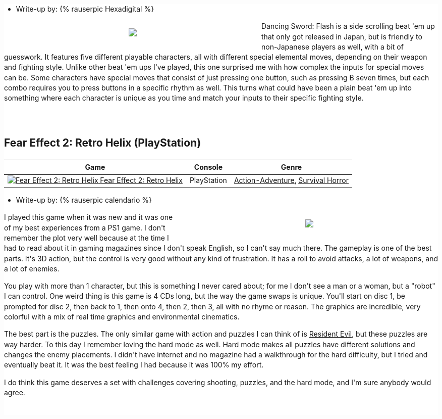 * Write-up by: {% rauserpic Hexadigital %}

<figure style="text-align:center;float:left;width:50%;height:50%">
<img src="https://media.retroachievements.org/Images/085732.png">
<figcaption></figcaption>
</figure>

Dancing Sword: Flash is a side scrolling beat 'em up that only got released in Japan, but is friendly to non-Japanese players as well, with a bit of guesswork. It features five different playable characters, all with different special elemental moves, depending on their weapon and fighting style. Unlike other beat 'em ups I've played, this one surprised me with how complex the inputs for special moves can be. Some characters have special moves that consist of just pressing one button, such as pressing B seven times, but each combo requires you to press buttons in a specific rhythm as well. This turns what could have been a plain beat 'em up into something where each character is unique as you time and match your inputs to their specific fighting style.

<br clear="left"/>

## Fear Effect 2: Retro Helix (PlayStation)

| Game                                                                                                                                                                                                                                                                     | Console     | Genre                                                                                                                   |
| ------------------------------------------------------------------------------------------------------------------------------------------------------------------------------------------------------------------------------------------------------------------------ | ----------- | ----------------------------------------------------------------------------------------------------------------------- |
| <a class="gameicon-link" href="https://retroachievements.org/game/11381" target="_blank" rel="noopener"> <img class="gameicon" src="https://media.retroachievements.org/Images/068595.png" alt="Fear Effect 2: Retro Helix"> <span>Fear Effect 2: Retro Helix</span></a> | PlayStation | [Action-Adventure](https://retroachievements.org/game/2702), [Survival Horror](https://retroachievements.org/game/8816) |

* Write-up by: {% rauserpic calendario %}

<figure style="text-align:center;float:right;width:50%;height:50%">
<img src="https://cdn.mobygames.com/screenshots/10711139-fear-effect-2-retro-helix-playstation-blasting-somethings.jpg">
<figcaption></figcaption>
</figure>

I played this game when it was new and it was one of my best experiences from a PS1 game. I don't remember the plot very well because at the time I had to read about it in gaming magazines since I don't speak English, so I can't say much there. The gameplay is one of the best parts. It's 3D action, but the control is very good without any kind of frustration. It has a roll to avoid attacks, a lot of weapons, and a lot of enemies.

You play with more than 1 character, but this is something I never cared about; for me I don't see a man or a woman, but a "robot" I can control. One weird thing is this game is 4 CDs long, but the way the game swaps is unique. You'll start on disc 1, be prompted for disc 2, then back to 1, then onto 4, then 2, then 3, all with no rhyme or reason. The graphics are incredible, very colorful with a mix of real time graphics and environmental cinematics.

The best part is the puzzles. The only similar game with action and puzzles I can think of is [Resident Evil](https://retroachievements.org/game/11268), but these puzzles are way harder. To this day I remember loving the hard mode as well. Hard mode makes all puzzles have different solutions and changes the enemy placements. I didn't have internet and no magazine had a walkthrough for the hard difficulty, but I tried and eventually beat it. It was the best feeling I had because it was 100% my effort.

I do think this game deserves a set with challenges covering shooting, puzzles, and the hard mode, and I'm sure anybody would agree.

<br clear="right"/>
